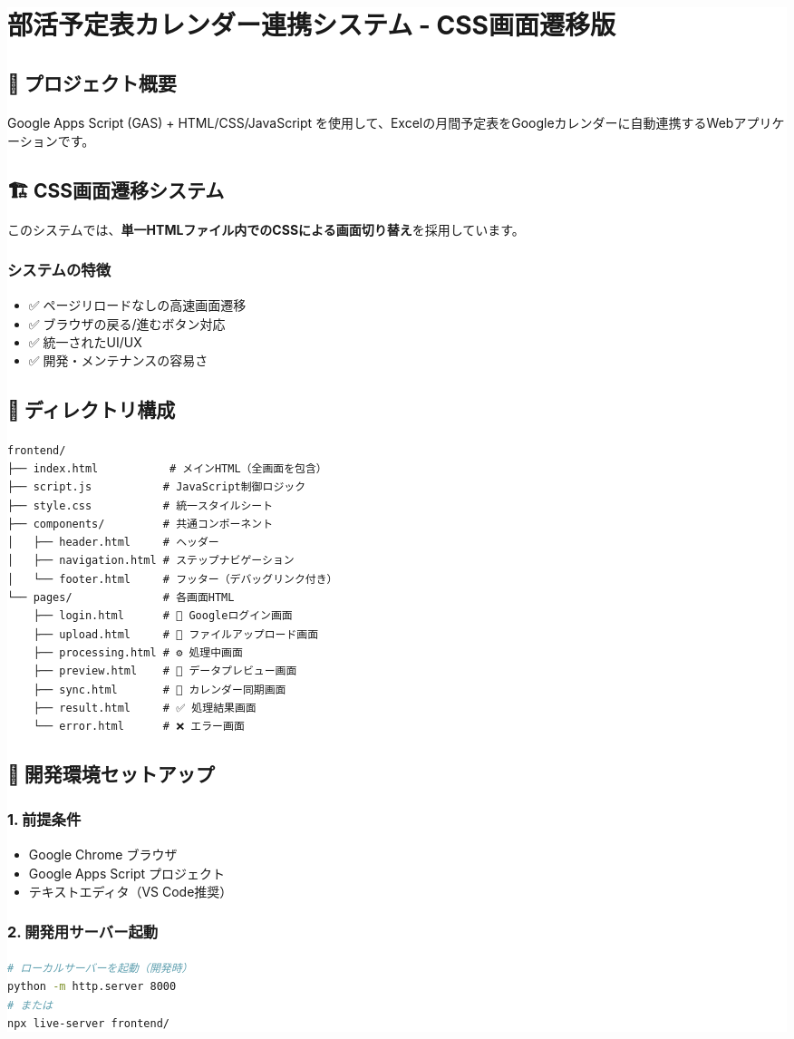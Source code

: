 # 部活予定表カレンダー連携システム - CSS画面遷移版

## 🎯 プロジェクト概要

Google Apps Script (GAS) + HTML/CSS/JavaScript を使用して、Excelの月間予定表をGoogleカレンダーに自動連携するWebアプリケーションです。

## 🏗️ CSS画面遷移システム

このシステムでは、**単一HTMLファイル内でのCSSによる画面切り替え**を採用しています。

### システムの特徴
- ✅ ページリロードなしの高速画面遷移
- ✅ ブラウザの戻る/進むボタン対応
- ✅ 統一されたUI/UX
- ✅ 開発・メンテナンスの容易さ

## 📁 ディレクトリ構成

```
frontend/
├── index.html           # メインHTML（全画面を包含）
├── script.js           # JavaScript制御ロジック
├── style.css           # 統一スタイルシート
├── components/         # 共通コンポーネント
│   ├── header.html     # ヘッダー
│   ├── navigation.html # ステップナビゲーション
│   └── footer.html     # フッター（デバッグリンク付き）
└── pages/              # 各画面HTML
    ├── login.html      # 🔐 Googleログイン画面
    ├── upload.html     # 📁 ファイルアップロード画面
    ├── processing.html # ⚙️ 処理中画面
    ├── preview.html    # 👀 データプレビュー画面
    ├── sync.html       # 📅 カレンダー同期画面
    ├── result.html     # ✅ 処理結果画面
    └── error.html      # ❌ エラー画面
```

## 🚀 開発環境セットアップ

### 1. 前提条件
- Google Chrome ブラウザ
- Google Apps Script プロジェクト
- テキストエディタ（VS Code推奨）

### 2. 開発用サーバー起動
```bash
# ローカルサーバーを起動（開発時）
python -m http.server 8000
# または
npx live-server frontend/
```
